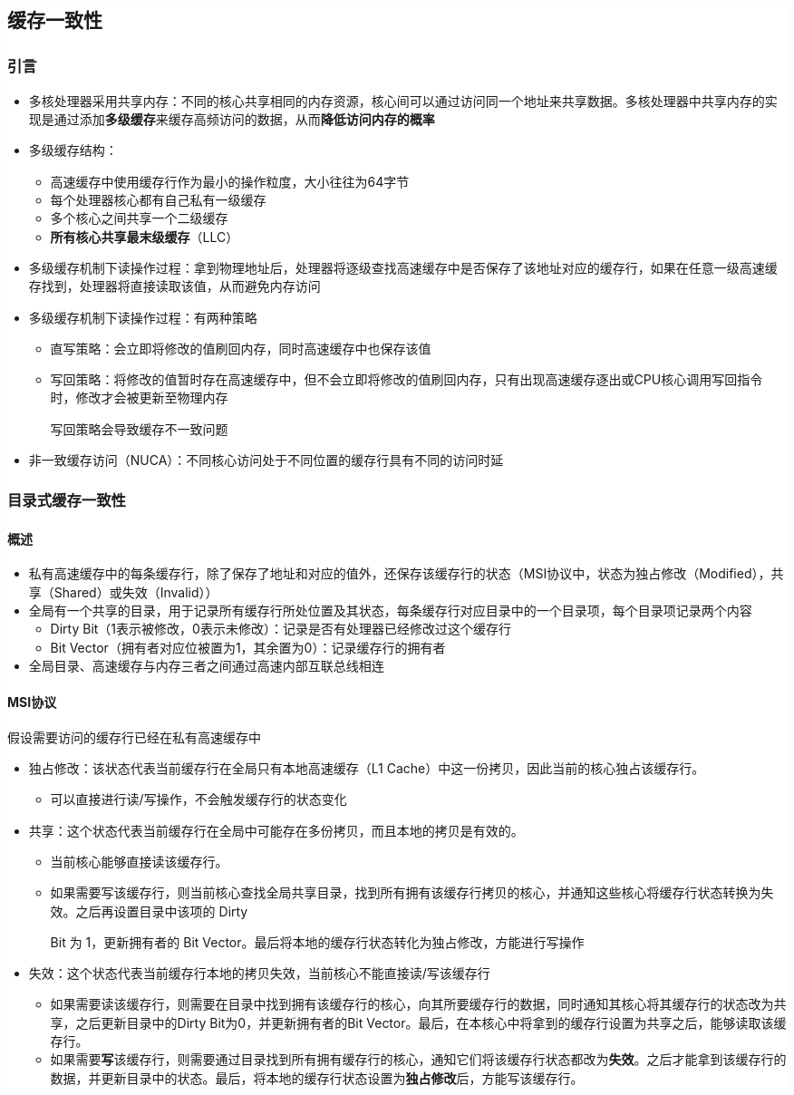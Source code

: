 ## 缓存一致性

### 引言

- 多核处理器采用共享内存：不同的核心共享相同的内存资源，核心间可以通过访问同一个地址来共享数据。多核处理器中共享内存的实现是通过添加**多级缓存**来缓存高频访问的数据，从而**降低访问内存的概率**

- 多级缓存结构：

  - 高速缓存中使用缓存行作为最小的操作粒度，大小往往为64字节
  - 每个处理器核心都有自己私有一级缓存
  - 多个核心之间共享一个二级缓存
  - **所有核心共享最末级缓存**（LLC）

- 多级缓存机制下读操作过程：拿到物理地址后，处理器将逐级查找高速缓存中是否保存了该地址对应的缓存行，如果在任意一级高速缓存找到，处理器将直接读取该值，从而避免内存访问

- 多级缓存机制下读操作过程：有两种策略

  - 直写策略：会立即将修改的值刷回内存，同时高速缓存中也保存该值

  - 写回策略：将修改的值暂时存在高速缓存中，但不会立即将修改的值刷回内存，只有出现高速缓存逐出或CPU核心调用写回指令时，修改才会被更新至物理内存

    写回策略会导致缓存不一致问题

- 非一致缓存访问（NUCA）：不同核心访问处于不同位置的缓存行具有不同的访问时延

### 目录式缓存一致性

#### 概述

- 私有高速缓存中的每条缓存行，除了保存了地址和对应的值外，还保存该缓存行的状态（MSI协议中，状态为独占修改（Modified），共享（Shared）或失效（Invalid））
- 全局有一个共享的目录，用于记录所有缓存行所处位置及其状态，每条缓存行对应目录中的一个目录项，每个目录项记录两个内容
  - Dirty Bit（1表示被修改，0表示未修改）：记录是否有处理器已经修改过这个缓存行
  - Bit Vector（拥有者对应位被置为1，其余置为0）：记录缓存行的拥有者
- 全局目录、高速缓存与内存三者之间通过高速内部互联总线相连

#### MSI协议

假设需要访问的缓存行已经在私有高速缓存中

- 独占修改：该状态代表当前缓存行在全局只有本地高速缓存（L1 Cache）中这一份拷贝，因此当前的核心独占该缓存行。

  - 可以直接进行读/写操作，不会触发缓存行的状态变化

- 共享：这个状态代表当前缓存行在全局中可能存在多份拷贝，而且本地的拷贝是有效的。

  - 当前核心能够直接读该缓存行。

  - 如果需要写该缓存行，则当前核心查找全局共享目录，找到所有拥有该缓存行拷贝的核心，并通知这些核心将缓存行状态转换为失效。之后再设置目录中该项的 Dirty

    Bit 为 1，更新拥有者的 Bit Vector。最后将本地的缓存行状态转化为独占修改，方能进行写操作

- 失效：这个状态代表当前缓存行本地的拷贝失效，当前核心不能直接读/写该缓存行

  - 如果需要读该缓存行，则需要在目录中找到拥有该缓存行的核心，向其所要缓存行的数据，同时通知其核心将其缓存行的状态改为共享，之后更新目录中的Dirty Bit为0，并更新拥有者的Bit Vector。最后，在本核心中将拿到的缓存行设置为共享之后，能够读取该缓存行。
  - 如果需要**写**该缓存行，则需要通过目录找到所有拥有缓存行的核心，通知它们将该缓存行状态都改为**失效**。之后才能拿到该缓存行的数据，并更新目录中的状态。最后，将本地的缓存行状态设置为**独占修改**后，方能写该缓存行。
